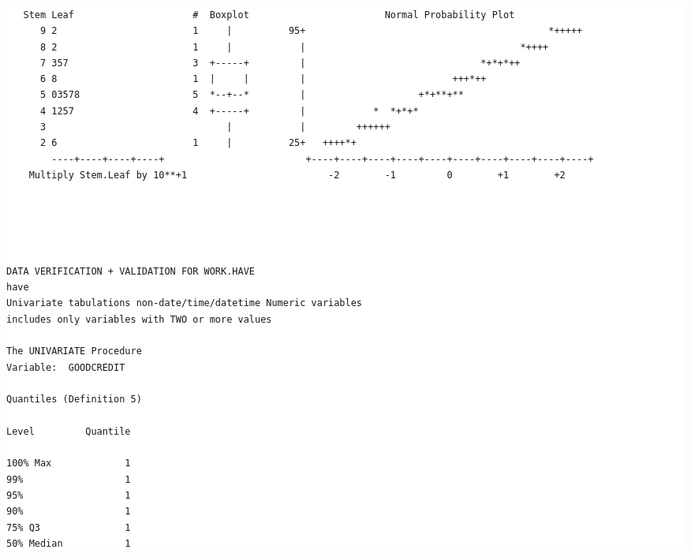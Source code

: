        Stem Leaf                     #  Boxplot                        Normal Probability Plot                                                                              
          9 2                        1     |          95+                                           *+++++                                                                  
          8 2                        1     |            |                                      *++++                                                                        
          7 357                      3  +-----+         |                               *+*+*++                                                                             
          6 8                        1  |     |         |                          +++*++                                                                                   
          5 03578                    5  *--+--*         |                    +*+**+**                                                                                       
          4 1257                     4  +-----+         |            *  *+*+*                                                                                               
          3                                |            |         ++++++                                                                                                    
          2 6                        1     |          25+   ++++*+                                                                                                          
            ----+----+----+----+                         +----+----+----+----+----+----+----+----+----+----+                                                                
        Multiply Stem.Leaf by 10**+1                         -2        -1         0        +1        +2                                                                     
                                                                                                                                                                            
                                                                                                                                                                            
                                                                                                                                                                            
                                                                                                                                                                            
                                                                                                                                                                            
    DATA VERIFICATION + VALIDATION FOR WORK.HAVE                                                                                                                            
    have                                                                                                                                                                    
    Univariate tabulations non-date/time/datetime Numeric variables                                                                                                         
    includes only variables with TWO or more values                                                                                                                         
                                                                                                                                                                            
    The UNIVARIATE Procedure                                                                                                                                                
    Variable:  GOODCREDIT                                                                                                                                                   
                                                                                                                                                                            
    Quantiles (Definition 5)                                                                                                                                                
                                                                                                                                                                            
    Level         Quantile                                                                                                                                                  
                                                                                                                                                                            
    100% Max             1                                                                                                                                                  
    99%                  1                                                                                                                                                  
    95%                  1                                                                                                                                                  
    90%                  1                                                                                                                                                  
    75% Q3               1                                                                                                                                                  
    50% Median           1                                                                                                                                                  